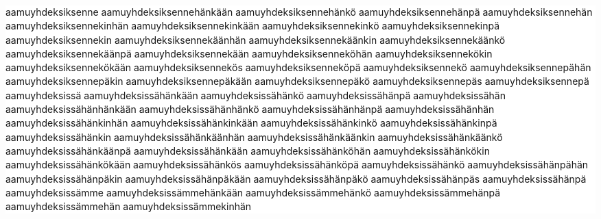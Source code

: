 aamuyhdeksiksenne
aamuyhdeksiksennehänkään
aamuyhdeksiksennehänkö
aamuyhdeksiksennehänpä
aamuyhdeksiksennehän
aamuyhdeksiksennekinhän
aamuyhdeksiksennekinkään
aamuyhdeksiksennekinkö
aamuyhdeksiksennekinpä
aamuyhdeksiksennekin
aamuyhdeksiksennekäänhän
aamuyhdeksiksennekäänkin
aamuyhdeksiksennekäänkö
aamuyhdeksiksennekäänpä
aamuyhdeksiksennekään
aamuyhdeksiksenneköhän
aamuyhdeksiksennekökin
aamuyhdeksiksennekökään
aamuyhdeksiksennekös
aamuyhdeksiksenneköpä
aamuyhdeksiksennekö
aamuyhdeksiksennepähän
aamuyhdeksiksennepäkin
aamuyhdeksiksennepäkään
aamuyhdeksiksennepäkö
aamuyhdeksiksennepäs
aamuyhdeksiksennepä
aamuyhdeksissä
aamuyhdeksissähänkään
aamuyhdeksissähänkö
aamuyhdeksissähänpä
aamuyhdeksissähän
aamuyhdeksissähänhänkään
aamuyhdeksissähänhänkö
aamuyhdeksissähänhänpä
aamuyhdeksissähänhän
aamuyhdeksissähänkinhän
aamuyhdeksissähänkinkään
aamuyhdeksissähänkinkö
aamuyhdeksissähänkinpä
aamuyhdeksissähänkin
aamuyhdeksissähänkäänhän
aamuyhdeksissähänkäänkin
aamuyhdeksissähänkäänkö
aamuyhdeksissähänkäänpä
aamuyhdeksissähänkään
aamuyhdeksissähänköhän
aamuyhdeksissähänkökin
aamuyhdeksissähänkökään
aamuyhdeksissähänkös
aamuyhdeksissähänköpä
aamuyhdeksissähänkö
aamuyhdeksissähänpähän
aamuyhdeksissähänpäkin
aamuyhdeksissähänpäkään
aamuyhdeksissähänpäkö
aamuyhdeksissähänpäs
aamuyhdeksissähänpä
aamuyhdeksissämme
aamuyhdeksissämmehänkään
aamuyhdeksissämmehänkö
aamuyhdeksissämmehänpä
aamuyhdeksissämmehän
aamuyhdeksissämmekinhän